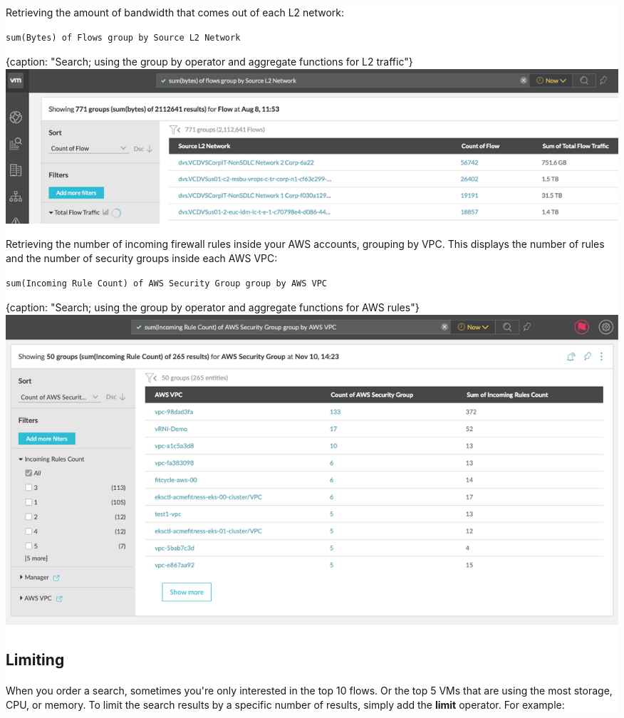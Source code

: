 Retrieving the amount of bandwidth that comes out of each L2 network:

`sum(Bytes) of Flows group by Source L2 Network`

{caption: "Search; using the group by operator and aggregate functions for L2 traffic"}
![](resources/images/ch-9/group-by-aggregate-l2-traffic.png)

Retrieving the number of incoming firewall rules inside your AWS accounts, grouping by VPC. This displays the number of rules and the number of security groups inside each AWS VPC:

`sum(Incoming Rule Count) of AWS Security Group group by AWS VPC`

{caption: "Search; using the group by operator and aggregate functions for AWS rules"}
![](resources/images/ch-9/group-by-aggregate-aws-rules.png)

## Limiting

When you order a search, sometimes you're only interested in the top 10 flows. Or the top 5 VMs that are using the most storage, CPU, or memory. To limit the search results by a specific number of results, simply add the **limit** operator. For example:
